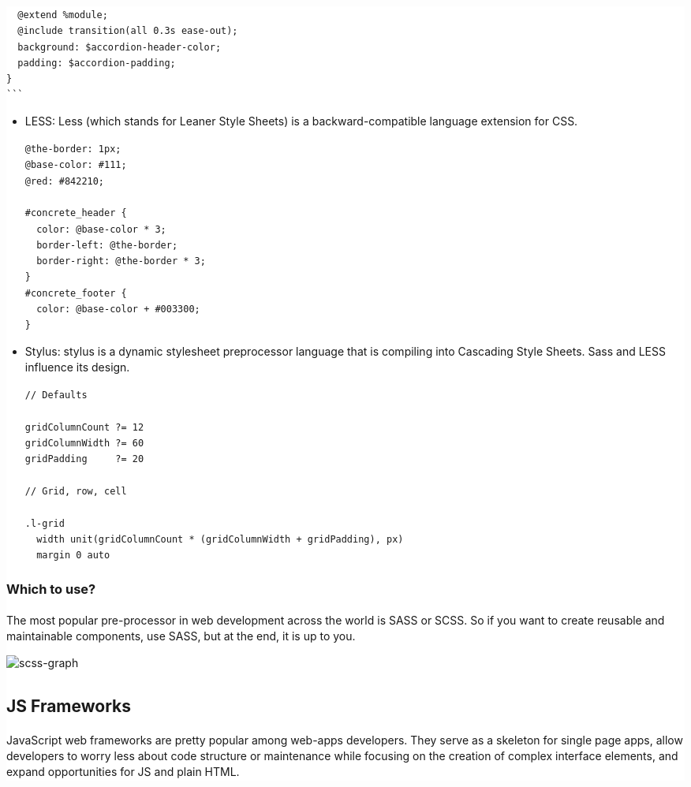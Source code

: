       @extend %module;
      @include transition(all 0.3s ease-out);
      background: $accordion-header-color;
      padding: $accordion-padding;
    }
    ```

*  LESS:  Less (which stands for Leaner Style Sheets) is a backward-compatible language extension for CSS. 

    ```
    @the-border: 1px;
    @base-color: #111;
    @red: #842210;
     
    #concrete_header {
      color: @base-color * 3;
      border-left: @the-border;
      border-right: @the-border * 3;
    }
    #concrete_footer { 
      color: @base-color + #003300;
    }
    ```

* Stylus:  stylus is a dynamic stylesheet preprocessor language that is compiling into Cascading Style Sheets. Sass and LESS influence its design. 
    
    ```
    // Defaults
    
    gridColumnCount ?= 12
    gridColumnWidth ?= 60
    gridPadding     ?= 20
    
    // Grid, row, cell
    
    .l-grid
      width unit(gridColumnCount * (gridColumnWidth + gridPadding), px)
      margin 0 auto
    
    ```

### Which to use?
The most popular pre-processor in web development across the world is SASS or SCSS. So if you want to create reusable and maintainable components, use SASS, but at the end, it is up to you.

![scss-graph](https://blog.keycdn.com/blog/wp-content/uploads/2015/09/sass-vs-less-poll.webp)


## JS Frameworks

JavaScript web frameworks are pretty popular among web-apps developers. They serve as a skeleton for single page apps, allow developers to worry less about code structure or maintenance while focusing on the creation of complex interface elements, and expand opportunities for JS and plain HTML.
